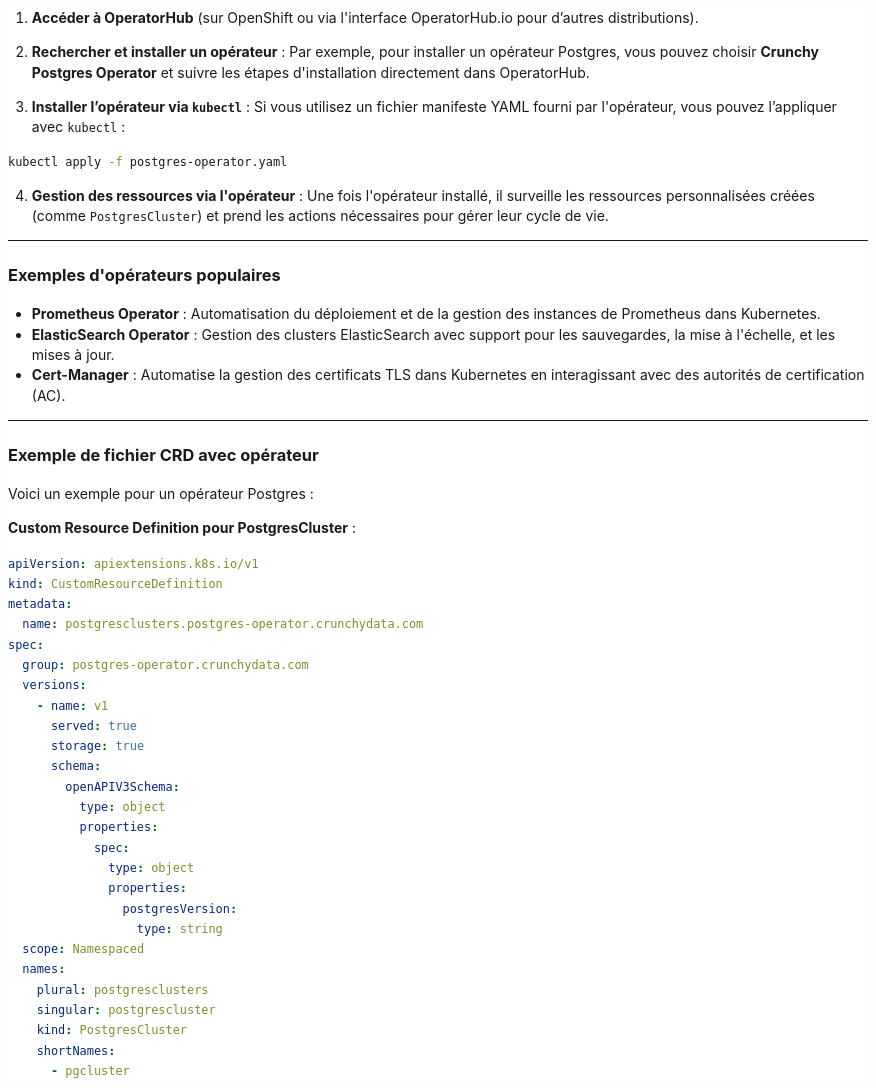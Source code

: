 1. **Accéder à OperatorHub** (sur OpenShift ou via l'interface OperatorHub.io pour d’autres distributions).

2. **Rechercher et installer un opérateur** : Par exemple, pour installer un opérateur Postgres, vous pouvez choisir **Crunchy Postgres Operator** et suivre les étapes d'installation directement dans OperatorHub.

3. **Installer l’opérateur via `kubectl`** : Si vous utilisez un fichier manifeste YAML fourni par l'opérateur, vous pouvez l’appliquer avec `kubectl` :

```bash
kubectl apply -f postgres-operator.yaml
```

4. **Gestion des ressources via l'opérateur** : Une fois l'opérateur installé, il surveille les ressources personnalisées créées (comme `PostgresCluster`) et prend les actions nécessaires pour gérer leur cycle de vie.

---

### Exemples d'opérateurs populaires

- **Prometheus Operator** : Automatisation du déploiement et de la gestion des instances de Prometheus dans Kubernetes.
- **ElasticSearch Operator** : Gestion des clusters ElasticSearch avec support pour les sauvegardes, la mise à l'échelle, et les mises à jour.
- **Cert-Manager** : Automatise la gestion des certificats TLS dans Kubernetes en interagissant avec des autorités de certification (AC).

---

### Exemple de fichier CRD avec opérateur

Voici un exemple pour un opérateur Postgres :

**Custom Resource Definition pour PostgresCluster** :

```yaml
apiVersion: apiextensions.k8s.io/v1
kind: CustomResourceDefinition
metadata:
  name: postgresclusters.postgres-operator.crunchydata.com
spec:
  group: postgres-operator.crunchydata.com
  versions:
    - name: v1
      served: true
      storage: true
      schema:
        openAPIV3Schema:
          type: object
          properties:
            spec:
              type: object
              properties:
                postgresVersion:
                  type: string
  scope: Namespaced
  names:
    plural: postgresclusters
    singular: postgrescluster
    kind: PostgresCluster
    shortNames:
      - pgcluster
```
